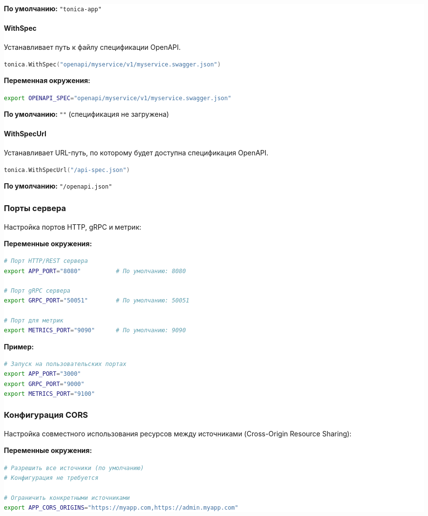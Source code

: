 **По умолчанию:** `"tonica-app"`

#### WithSpec

Устанавливает путь к файлу спецификации OpenAPI.

```go
tonica.WithSpec("openapi/myservice/v1/myservice.swagger.json")
```

**Переменная окружения:**
```bash
export OPENAPI_SPEC="openapi/myservice/v1/myservice.swagger.json"
```

**По умолчанию:** `""` (спецификация не загружена)

#### WithSpecUrl

Устанавливает URL-путь, по которому будет доступна спецификация OpenAPI.

```go
tonica.WithSpecUrl("/api-spec.json")
```

**По умолчанию:** `"/openapi.json"`

### Порты сервера

Настройка портов HTTP, gRPC и метрик:

**Переменные окружения:**
```bash
# Порт HTTP/REST сервера
export APP_PORT="8080"          # По умолчанию: 8080

# Порт gRPC сервера
export GRPC_PORT="50051"        # По умолчанию: 50051

# Порт для метрик
export METRICS_PORT="9090"      # По умолчанию: 9090
```

**Пример:**
```bash
# Запуск на пользовательских портах
export APP_PORT="3000"
export GRPC_PORT="9000"
export METRICS_PORT="9100"
```

### Конфигурация CORS

Настройка совместного использования ресурсов между источниками (Cross-Origin Resource Sharing):

**Переменные окружения:**
```bash
# Разрешить все источники (по умолчанию)
# Конфигурация не требуется

# Ограничить конкретными источниками
export APP_CORS_ORIGINS="https://myapp.com,https://admin.myapp.com"
```
